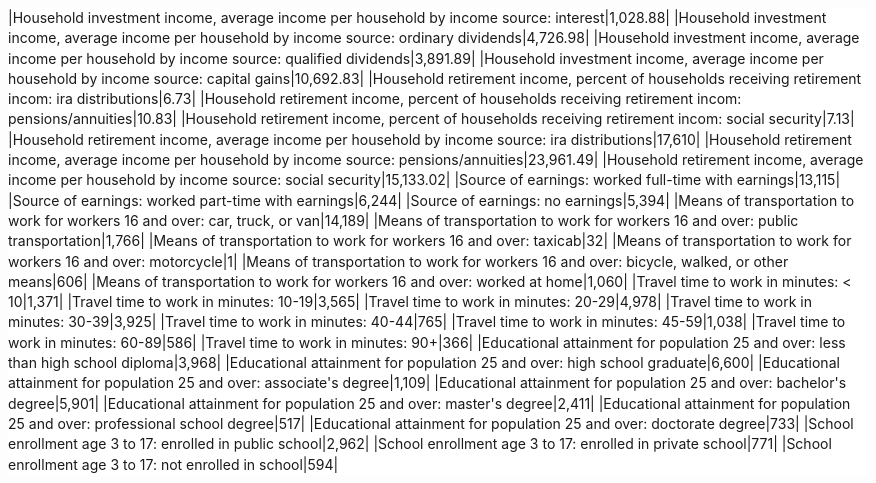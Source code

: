 |Household investment income, average income per household by income source: interest|1,028.88|
|Household investment income, average income per household by income source: ordinary dividends|4,726.98|
|Household investment income, average income per household by income source: qualified dividends|3,891.89|
|Household investment income, average income per household by income source: capital gains|10,692.83|
|Household retirement income, percent of households receiving retirement incom: ira distributions|6.73|
|Household retirement income, percent of households receiving retirement incom: pensions/annuities|10.83|
|Household retirement income, percent of households receiving retirement incom: social security|7.13|
|Household retirement income, average income per household by income source: ira distributions|17,610|
|Household retirement income, average income per household by income source: pensions/annuities|23,961.49|
|Household retirement income, average income per household by income source: social security|15,133.02|
|Source of earnings: worked full-time with earnings|13,115|
|Source of earnings: worked part-time with earnings|6,244|
|Source of earnings: no earnings|5,394|
|Means of transportation to work for workers 16 and over: car, truck, or van|14,189|
|Means of transportation to work for workers 16 and over: public transportation|1,766|
|Means of transportation to work for workers 16 and over: taxicab|32|
|Means of transportation to work for workers 16 and over: motorcycle|1|
|Means of transportation to work for workers 16 and over: bicycle, walked, or other means|606|
|Means of transportation to work for workers 16 and over: worked at home|1,060|
|Travel time to work in minutes: < 10|1,371|
|Travel time to work in minutes: 10-19|3,565|
|Travel time to work in minutes: 20-29|4,978|
|Travel time to work in minutes: 30-39|3,925|
|Travel time to work in minutes: 40-44|765|
|Travel time to work in minutes: 45-59|1,038|
|Travel time to work in minutes: 60-89|586|
|Travel time to work in minutes: 90+|366|
|Educational attainment for population 25 and over: less than high school diploma|3,968|
|Educational attainment for population 25 and over: high school graduate|6,600|
|Educational attainment for population 25 and over: associate's degree|1,109|
|Educational attainment for population 25 and over: bachelor's degree|5,901|
|Educational attainment for population 25 and over: master's degree|2,411|
|Educational attainment for population 25 and over: professional school degree|517|
|Educational attainment for population 25 and over: doctorate degree|733|
|School enrollment age 3 to 17: enrolled in public school|2,962|
|School enrollment age 3 to 17: enrolled in private school|771|
|School enrollment age 3 to 17: not enrolled in school|594|
